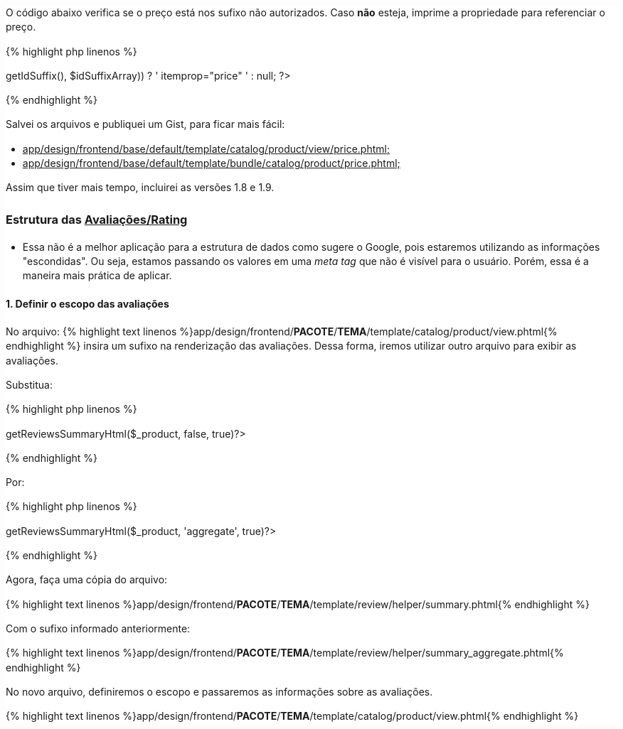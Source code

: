 O código abaixo verifica se o preço está nos sufixo não autorizados. Caso **não** esteja, imprime a propriedade para referenciar o preço. 

{% highlight php linenos %} 
<?php echo (!in_array($this->getIdSuffix(), $idSuffixArray)) ? ' itemprop="price" ' : null; ?>
{% endhighlight %}

Salvei os arquivos e publiquei um Gist, para ficar mais fácil:

*   [app/design/frontend/base/default/template/catalog/product/view/price.phtml;](https://gist.github.com/dsalvagni/4cfa16c7de98bf8a7cf9 "Irá abrir em uma nova janela")
*   [app/design/frontend/base/default/template/bundle/catalog/product/price.phtml;](https://gist.github.com/dsalvagni/013807fa0577bd486ea5 "Irá abrir em uma nova janela")

Assim que tiver mais tempo, incluirei as versões 1.8 e 1.9.<a name="estrutura-das-avaliacoes"></a>

### Estrutura das [Avaliações/Rating](http://schema.org/AggregateRating "Mais informações sobre o Schema AggregateRating- Irá abrir em uma nova janela")

* Essa não é a melhor aplicação para a estrutura de dados como sugere o Google, pois estaremos utilizando as informações "escondidas". Ou seja, estamos passando os valores em uma _meta tag_ que não é visível para o usuário. Porém, essa é a maneira mais prática de aplicar.

#### 1\. Definir o escopo das avaliações

No arquivo: {% highlight text linenos %}app/design/frontend/__PACOTE__/__TEMA__/template/catalog/product/view.phtml{% endhighlight %}
 insira um sufixo na renderização das avaliações. Dessa forma, iremos utilizar outro arquivo para exibir as avaliações. 
 
 
Substitua:

{% highlight php linenos %}
<?php echo $this->getReviewsSummaryHtml($_product, false, true)?>
{% endhighlight %}

Por: 

{% highlight php linenos  %}
<?php echo $this->getReviewsSummaryHtml($_product, 'aggregate', true)?>
 {% endhighlight %}
 
 Agora, faça uma cópia do arquivo: 
 
{% highlight text linenos %}app/design/frontend/__PACOTE__/__TEMA__/template/review/helper/summary.phtml{% endhighlight %} 
 
Com o sufixo informado anteriormente: 

{% highlight text linenos %}app/design/frontend/__PACOTE__/__TEMA__/template/review/helper/summary_aggregate.phtml{% endhighlight %} 
 
No novo arquivo, definiremos o escopo e passaremos as informações sobre as avaliações.

{% highlight text linenos %}app/design/frontend/__PACOTE__/__TEMA__/template/catalog/product/view.phtml{% endhighlight %}
